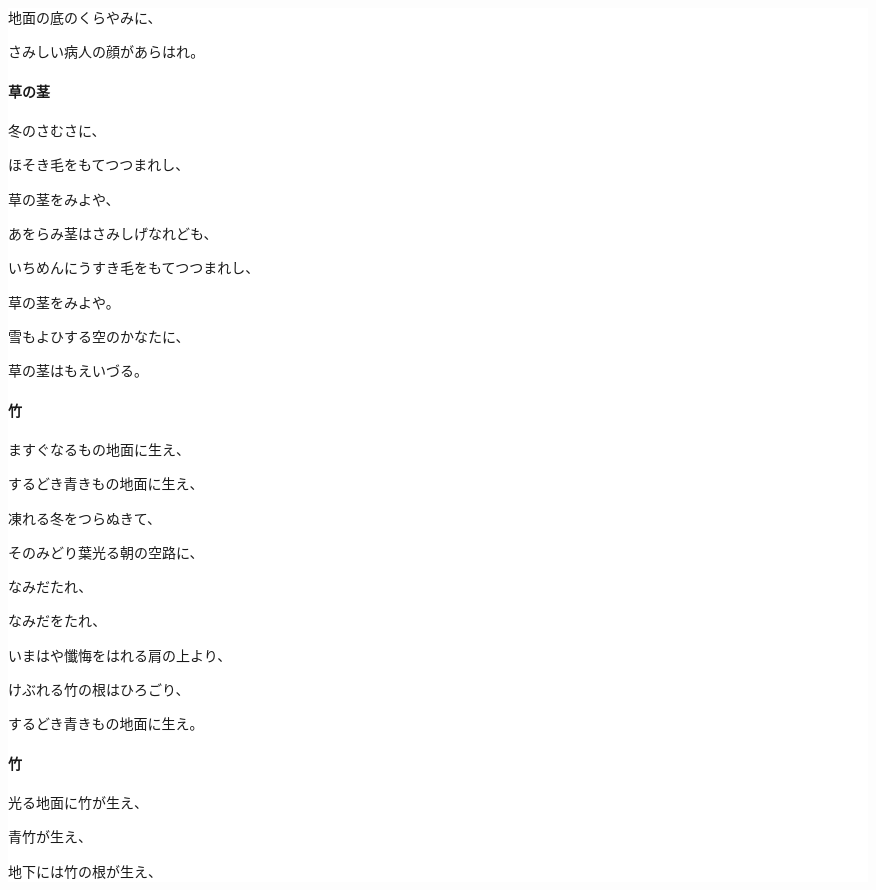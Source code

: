 地面の底のくらやみに、

さみしい病人の顔があらはれ。





#### 草の茎



冬のさむさに、

ほそき毛をもてつつまれし、

草の茎をみよや、

あをらみ茎はさみしげなれども、

いちめんにうすき毛をもてつつまれし、

草の茎をみよや。



雪もよひする空のかなたに、

草の茎はもえいづる。





#### 竹



ますぐなるもの地面に生え、

するどき青きもの地面に生え、

凍れる冬をつらぬきて、

そのみどり葉光る朝の空路に、

なみだたれ、

なみだをたれ、

いまはや懺悔をはれる肩の上より、

けぶれる竹の根はひろごり、

するどき青きもの地面に生え。





#### 竹



光る地面に竹が生え、

青竹が生え、

地下には竹の根が生え、
